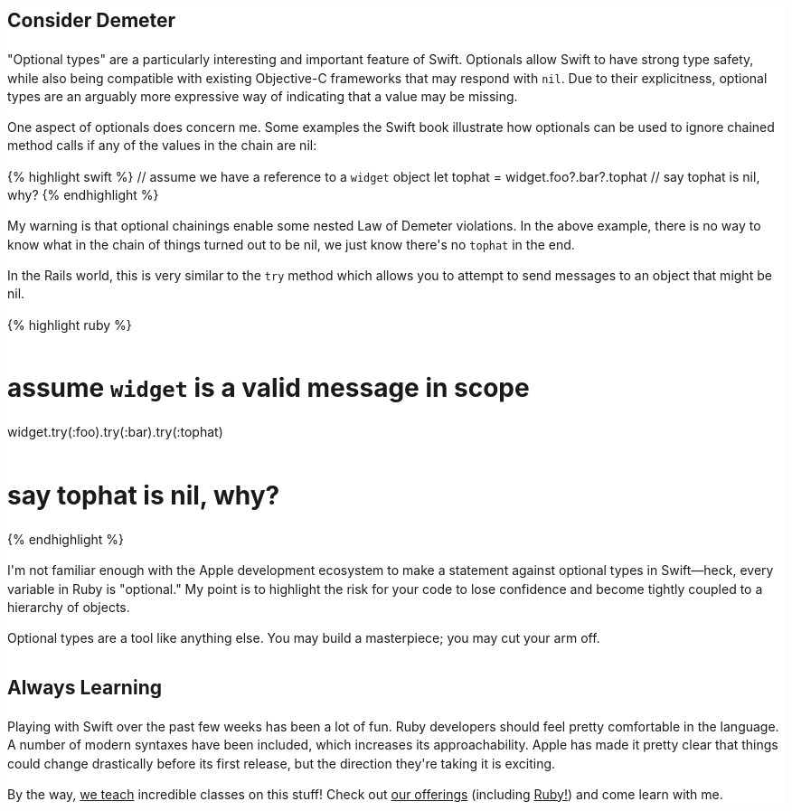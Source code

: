 ## Consider Demeter

"Optional types" are a particularly interesting and important feature of Swift.
Optionals allow Swift to have strong type safety, while also being compatible
with existing Objective-C frameworks that may respond with `nil`.  Due to their
explicitness, optional types are an arguably more expressive way of indicating
that a value may be missing.

One aspect of optionals does concern me. Some examples the Swift book
illustrate how optionals can be used to ignore chained method calls if any of
the values in the chain are nil:

{% highlight swift %}
// assume we have a reference to a `widget` object
let tophat = widget.foo?.bar?.tophat
// say tophat is nil, why?
{% endhighlight %}

My warning is that optional chainings enable some nested Law of Demeter
violations. In the above example, there is no way to know what in the chain of
things turned out to be nil, we just know there's no `tophat` in the end.

In the Rails world, this is very similar to the `try` method which allows you
to attempt to send messages to an object that might be nil.

{% highlight ruby %}
# assume `widget` is a valid message in scope
widget.try(:foo).try(:bar).try(:tophat)
# say tophat is nil, why?
{% endhighlight %}

I'm not familiar enough with the Apple development ecosystem to make a
statement against optional types in Swift—heck, every variable in Ruby is
"optional." My point is to highlight the risk for your code to lose confidence
and become tightly coupled to a hierarchy of objects.

Optional types are a tool like anything else. You may build a masterpiece; you
may cut your arm off.

## Always Learning

Playing with Swift over the past few weeks has been a lot of fun. Ruby
developers should feel pretty comfortable in the language. A number of modern
syntaxes have been included, which increases its approachability. Apple has made it
pretty clear that things could change drastically before its first release, but
the direction they're taking it is exciting.

By the way, [we teach](http://www.bignerdranch.com/we-teach) incredible classes
on this stuff! Check out [our offerings](https://training.bignerdranch.com/classes)
(including [Ruby!](https://training.bignerdranch.com/classes/ruby-on-the-server))
and come learn with me.

